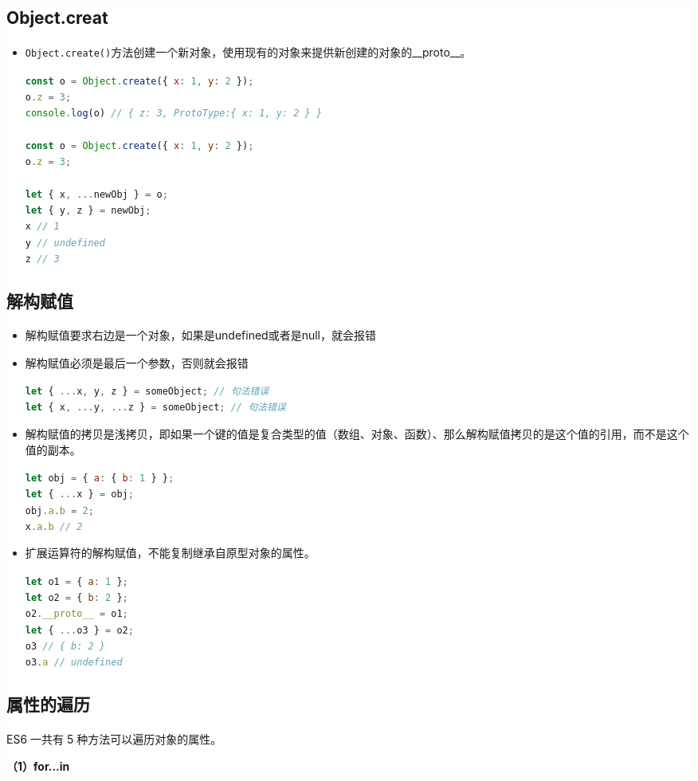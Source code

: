 ## Object.creat

- `Object.create()`方法创建一个新对象，使用现有的对象来提供新创建的对象的__proto__。

  ```js
  const o = Object.create({ x: 1, y: 2 });
  o.z = 3;
  console.log(o) // { z: 3, ProtoType:{ x: 1, y: 2 } }
  
  const o = Object.create({ x: 1, y: 2 });
  o.z = 3;
  
  let { x, ...newObj } = o;
  let { y, z } = newObj;
  x // 1
  y // undefined
  z // 3
  ```

## 解构赋值

- 解构赋值要求右边是一个对象，如果是undefined或者是null，就会报错

- 解构赋值必须是最后一个参数，否则就会报错

  ```js
  let { ...x, y, z } = someObject; // 句法错误
  let { x, ...y, ...z } = someObject; // 句法错误
  ```

- 解构赋值的拷贝是浅拷贝，即如果一个键的值是复合类型的值（数组、对象、函数）、那么解构赋值拷贝的是这个值的引用，而不是这个值的副本。

  ```js
  let obj = { a: { b: 1 } };
  let { ...x } = obj;
  obj.a.b = 2;
  x.a.b // 2
  ```

- 扩展运算符的解构赋值，不能复制继承自原型对象的属性。

  ```js
  let o1 = { a: 1 };
  let o2 = { b: 2 };
  o2.__proto__ = o1;
  let { ...o3 } = o2;
  o3 // { b: 2 }
  o3.a // undefined
  ```

## 属性的遍历

ES6 一共有 5 种方法可以遍历对象的属性。

**（1）for...in**
